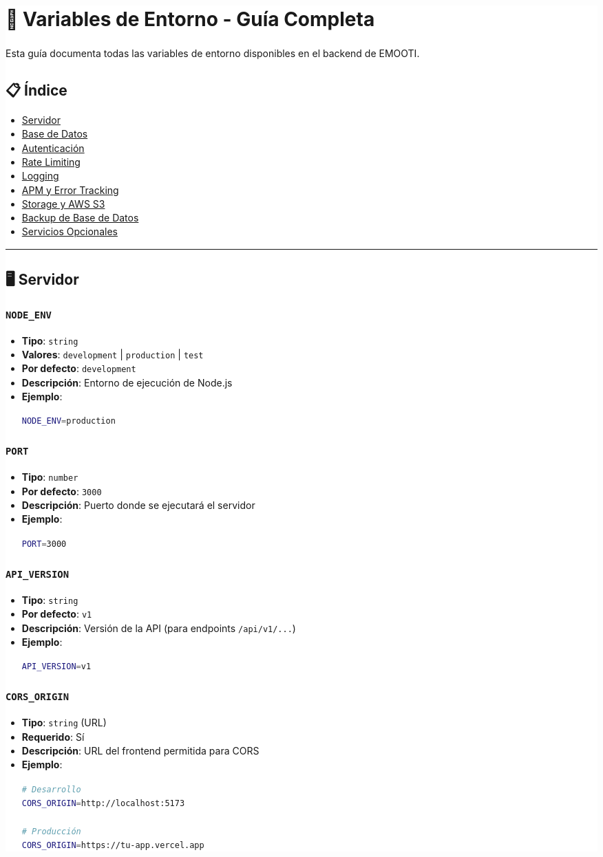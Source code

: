# 🔧 Variables de Entorno - Guía Completa

Esta guía documenta todas las variables de entorno disponibles en el backend de EMOOTI.

## 📋 Índice

- [Servidor](#-servidor)
- [Base de Datos](#-base-de-datos)
- [Autenticación](#-autenticación)
- [Rate Limiting](#-rate-limiting)
- [Logging](#-logging)
- [APM y Error Tracking](#-apm-y-error-tracking-sentry)
- [Storage y AWS S3](#-storage-y-aws-s3)
- [Backup de Base de Datos](#-backup-de-base-de-datos)
- [Servicios Opcionales](#-servicios-opcionales)

---

## 🖥️ Servidor

### `NODE_ENV`
- **Tipo**: `string`
- **Valores**: `development` | `production` | `test`
- **Por defecto**: `development`
- **Descripción**: Entorno de ejecución de Node.js
- **Ejemplo**:
  ```bash
  NODE_ENV=production
  ```

### `PORT`
- **Tipo**: `number`
- **Por defecto**: `3000`
- **Descripción**: Puerto donde se ejecutará el servidor
- **Ejemplo**:
  ```bash
  PORT=3000
  ```

### `API_VERSION`
- **Tipo**: `string`
- **Por defecto**: `v1`
- **Descripción**: Versión de la API (para endpoints `/api/v1/...`)
- **Ejemplo**:
  ```bash
  API_VERSION=v1
  ```

### `CORS_ORIGIN`
- **Tipo**: `string` (URL)
- **Requerido**: Sí
- **Descripción**: URL del frontend permitida para CORS
- **Ejemplo**:
  ```bash
  # Desarrollo
  CORS_ORIGIN=http://localhost:5173

  # Producción
  CORS_ORIGIN=https://tu-app.vercel.app
  ```
